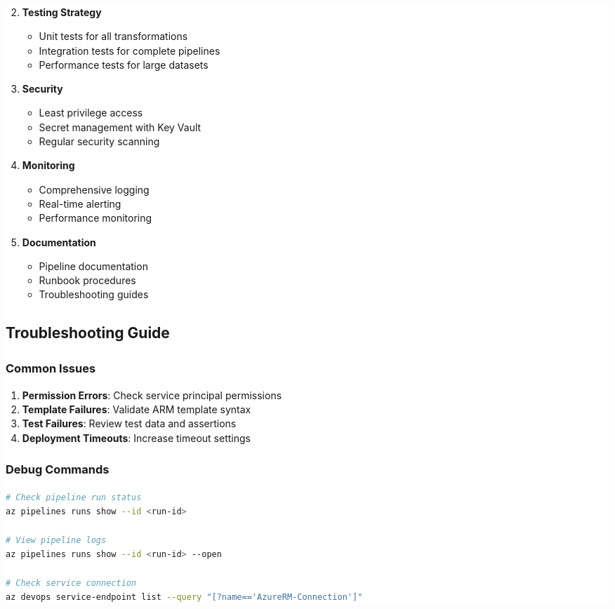 2. **Testing Strategy**
   - Unit tests for all transformations
   - Integration tests for complete pipelines
   - Performance tests for large datasets

3. **Security**
   - Least privilege access
   - Secret management with Key Vault
   - Regular security scanning

4. **Monitoring**
   - Comprehensive logging
   - Real-time alerting
   - Performance monitoring

5. **Documentation**
   - Pipeline documentation
   - Runbook procedures
   - Troubleshooting guides

## Troubleshooting Guide

### Common Issues
1. **Permission Errors**: Check service principal permissions
2. **Template Failures**: Validate ARM template syntax
3. **Test Failures**: Review test data and assertions
4. **Deployment Timeouts**: Increase timeout settings

### Debug Commands
```bash
# Check pipeline run status
az pipelines runs show --id <run-id>

# View pipeline logs
az pipelines runs show --id <run-id> --open

# Check service connection
az devops service-endpoint list --query "[?name=='AzureRM-Connection']"
```